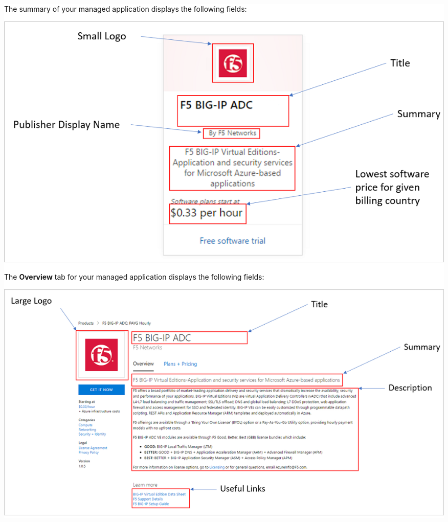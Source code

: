 The summary of your managed application displays the following fields:

![Marketplace summary](./media/managed-application-author-marketplace/publishvm10.png)

The **Overview** tab for your managed application displays the following fields:

![Marketplace overview](./media/managed-application-author-marketplace/publishvm11.png)
